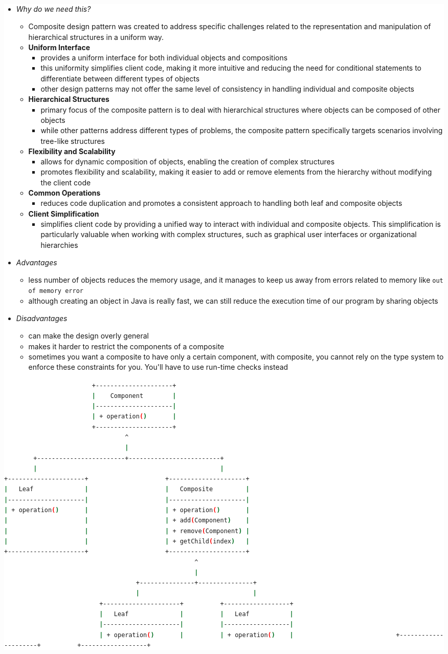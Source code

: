 - *Why do we need this?*
	- Composite design pattern was created to address specific challenges related to the representation and manipulation of hierarchical structures in a uniform way.
	- **Uniform Interface**
		- provides a uniform interface for both individual objects and compositions
		- this uniformity simplifies client code, making it more intuitive and reducing the need for conditional statements to differentiate between different types of objects
		- other design patterns may not offer the same level of consistency in handling individual and composite objects
	- **Hierarchical Structures**
		- primary focus of the composite pattern is to deal with hierarchical structures where objects can be composed of other objects
		- while other patterns address different types of problems, the composite pattern specifically targets scenarios involving tree-like structures
	- **Flexibility and Scalability**
		- allows for dynamic composition of objects, enabling the creation of complex structures
		- promotes flexibility and scalability, making it easier to add or remove elements from the hierarchy without modifying the client code
	- **Common Operations**
		- reduces code duplication and promotes a consistent approach to handling both leaf and composite objects
	- **Client Simplification**
		- simplifies client code by providing a unified way to interact with individual and composite objects. This simplification is particularly valuable when working with complex structures, such as graphical user interfaces or organizational hierarchies

- *Advantages*
	- less number of objects reduces the memory usage, and it manages to keep us away from errors related to memory like `out of memory error`
	- although creating an object in Java is really fast, we can still reduce the execution time of our program by sharing objects

- *Disadvantages*
	- can make the design overly general
	- makes it harder to restrict the components of a composite
	- sometimes you want a composite to have only a certain component, with composite, you cannot rely on the type system to enforce these constraints for you. You'll have to use run-time checks instead

```bash
                        +---------------------+
                        |    Component        |
                        |---------------------|
                        | + operation()       |
                        +---------------------+
                                 ^
                                 |
        +------------------------+-------------------------+
        |                                                  |
+---------------------+                     +---------------------+
|   Leaf              |                     |   Composite         |
|---------------------|                     |---------------------|
| + operation()       |                     | + operation()       |
|                     |                     | + add(Component)    |
|                     |                     | + remove(Component) |
|                     |                     | + getChild(index)   |
+---------------------+                     +---------------------+
                                                    ^
		                                            |
			                        +---------------+---------------+
                                    |                               |
                          +---------------------+          +------------------+
                          |   Leaf              |          |   Leaf           |
                          |---------------------|          |------------------|
                          | + operation()       |          | + operation()    |                            +---------------------+          +------------------+
```